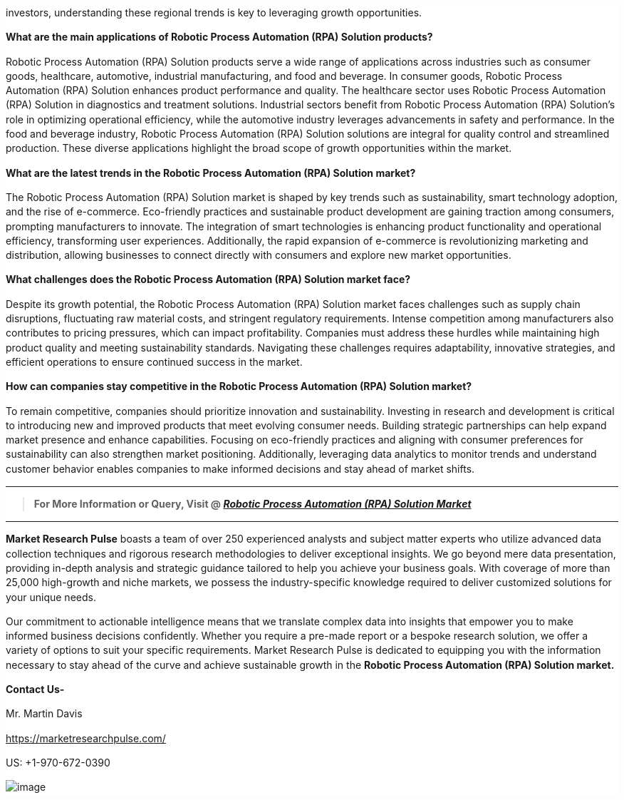 investors, understanding these regional trends is key to leveraging growth opportunities.</p><p><strong>What are the main applications of Robotic Process Automation (RPA) Solution products?</strong></p><p>Robotic Process Automation (RPA) Solution products serve a wide range of applications across industries such as consumer goods, healthcare, automotive, industrial manufacturing, and food and beverage. In consumer goods, Robotic Process Automation (RPA) Solution enhances product performance and quality. The healthcare sector uses Robotic Process Automation (RPA) Solution in diagnostics and treatment solutions. Industrial sectors benefit from Robotic Process Automation (RPA) Solution&rsquo;s role in optimizing operational efficiency, while the automotive industry leverages advancements in safety and performance. In the food and beverage industry, Robotic Process Automation (RPA) Solution solutions are integral for quality control and streamlined production. These diverse applications highlight the broad scope of growth opportunities within the market.</p><p><strong>What are the latest trends in the Robotic Process Automation (RPA) Solution market?</strong></p><p>The Robotic Process Automation (RPA) Solution market is shaped by key trends such as sustainability, smart technology adoption, and the rise of e-commerce. Eco-friendly practices and sustainable product development are gaining traction among consumers, prompting manufacturers to innovate. The integration of smart technologies is enhancing product functionality and operational efficiency, transforming user experiences. Additionally, the rapid expansion of e-commerce is revolutionizing marketing and distribution, allowing businesses to connect directly with consumers and explore new market opportunities.</p><p><strong>What challenges does the Robotic Process Automation (RPA) Solution market face?</strong></p><p>Despite its growth potential, the Robotic Process Automation (RPA) Solution market faces challenges such as supply chain disruptions, fluctuating raw material costs, and stringent regulatory requirements. Intense competition among manufacturers also contributes to pricing pressures, which can impact profitability. Companies must address these hurdles while maintaining high product quality and meeting sustainability standards. Navigating these challenges requires adaptability, innovative strategies, and efficient operations to ensure continued success in the market.</p><p><strong>How can companies stay competitive in the Robotic Process Automation (RPA) Solution market?</strong></p><p>To remain competitive, companies should prioritize innovation and sustainability. Investing in research and development is critical to introducing new and improved products that meet evolving consumer needs. Building strategic partnerships can help expand market presence and enhance capabilities. Focusing on eco-friendly practices and aligning with consumer preferences for sustainability can also strengthen market positioning. Additionally, leveraging data analytics to monitor trends and understand customer behavior enables companies to make informed decisions and stay ahead of market shifts.</p><hr /><blockquote><p><strong>For More Information or Query, Visit @&nbsp;<em><a href="https://marketresearchpulse.com/report/14783/robotic-process-automation-rpa-solution-market?utm_source=Linkedin&utm_medium=0114">Robotic Process Automation (RPA) Solution Market</a></em></strong></p></blockquote><hr /><p><strong>Market Research Pulse</strong> boasts a team of over 250 experienced analysts and subject matter experts who utilize advanced data collection techniques and rigorous research methodologies to deliver exceptional insights. We go beyond mere data presentation, providing in-depth analysis and strategic guidance tailored to help you achieve your business goals. With coverage of more than 25,000 high-growth and niche markets, we possess the industry-specific knowledge required to deliver customized solutions for your unique needs.</p><p>Our commitment to actionable intelligence means that we translate complex data into insights that empower you to make informed business decisions confidently. Whether you require a pre-made report or a bespoke research solution, we offer a variety of options to suit your specific requirements. Market Research Pulse is dedicated to equipping you with the information necessary to stay ahead of the curve and achieve sustainable growth in the <strong>Robotic Process Automation (RPA) Solution market.</strong></p><p><strong>Contact Us-</strong></p><p>Mr. Martin Davis</p><p>https://marketresearchpulse.com/</p><p>US: +1-970-672-0390</p>
![image](https://github.com/user-attachments/assets/9cf2d362-0876-4a03-98a2-9fc606dfb53b)
